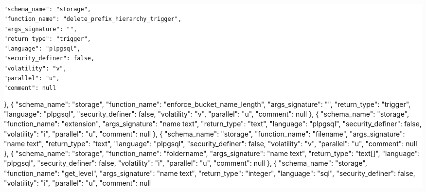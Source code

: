     "schema_name": "storage",
    "function_name": "delete_prefix_hierarchy_trigger",
    "args_signature": "",
    "return_type": "trigger",
    "language": "plpgsql",
    "security_definer": false,
    "volatility": "v",
    "parallel": "u",
    "comment": null
  },
  {
    "schema_name": "storage",
    "function_name": "enforce_bucket_name_length",
    "args_signature": "",
    "return_type": "trigger",
    "language": "plpgsql",
    "security_definer": false,
    "volatility": "v",
    "parallel": "u",
    "comment": null
  },
  {
    "schema_name": "storage",
    "function_name": "extension",
    "args_signature": "name text",
    "return_type": "text",
    "language": "plpgsql",
    "security_definer": false,
    "volatility": "i",
    "parallel": "u",
    "comment": null
  },
  {
    "schema_name": "storage",
    "function_name": "filename",
    "args_signature": "name text",
    "return_type": "text",
    "language": "plpgsql",
    "security_definer": false,
    "volatility": "v",
    "parallel": "u",
    "comment": null
  },
  {
    "schema_name": "storage",
    "function_name": "foldername",
    "args_signature": "name text",
    "return_type": "text[]",
    "language": "plpgsql",
    "security_definer": false,
    "volatility": "i",
    "parallel": "u",
    "comment": null
  },
  {
    "schema_name": "storage",
    "function_name": "get_level",
    "args_signature": "name text",
    "return_type": "integer",
    "language": "sql",
    "security_definer": false,
    "volatility": "i",
    "parallel": "u",
    "comment": null